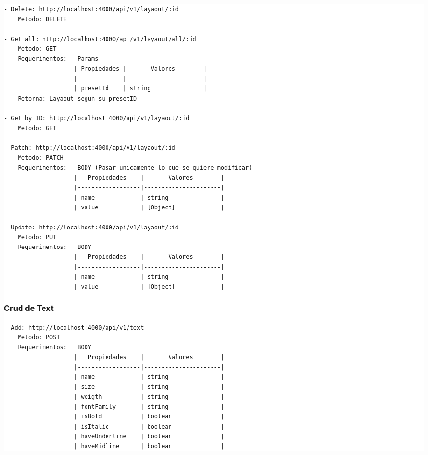 
    - Delete: http://localhost:4000/api/v1/layaout/:id
        Metodo: DELETE

    - Get all: http://localhost:4000/api/v1/layaout/all/:id
        Metodo: GET
        Requerimentos:   Params
                        | Propiedades |       Valores        |
                        |-------------|----------------------|
                        | presetId    | string               |
        Retorna: Layaout segun su presetID

    - Get by ID: http://localhost:4000/api/v1/layaout/:id
        Metodo: GET

    - Patch: http://localhost:4000/api/v1/layaout/:id
        Metodo: PATCH
        Requerimentos:   BODY (Pasar unicamente lo que se quiere modificar)
                        |   Propiedades    |       Valores        |
                        |------------------|----------------------|
                        | name             | string               |
                        | value            | [Object]             |

    - Update: http://localhost:4000/api/v1/layaout/:id
        Metodo: PUT
        Requerimentos:   BODY
                        |   Propiedades    |       Valores        |
                        |------------------|----------------------|
                        | name             | string               |
                        | value            | [Object]             |


### Crud de Text

    - Add: http://localhost:4000/api/v1/text
        Metodo: POST
        Requerimentos:   BODY
                        |   Propiedades    |       Valores        |
                        |------------------|----------------------|
                        | name             | string               |
                        | size             | string               |
                        | weigth           | string               |
                        | fontFamily       | string               |
                        | isBold           | boolean              |
                        | isItalic         | boolean              |
                        | haveUnderline    | boolean              |
                        | haveMidline      | boolean              |
